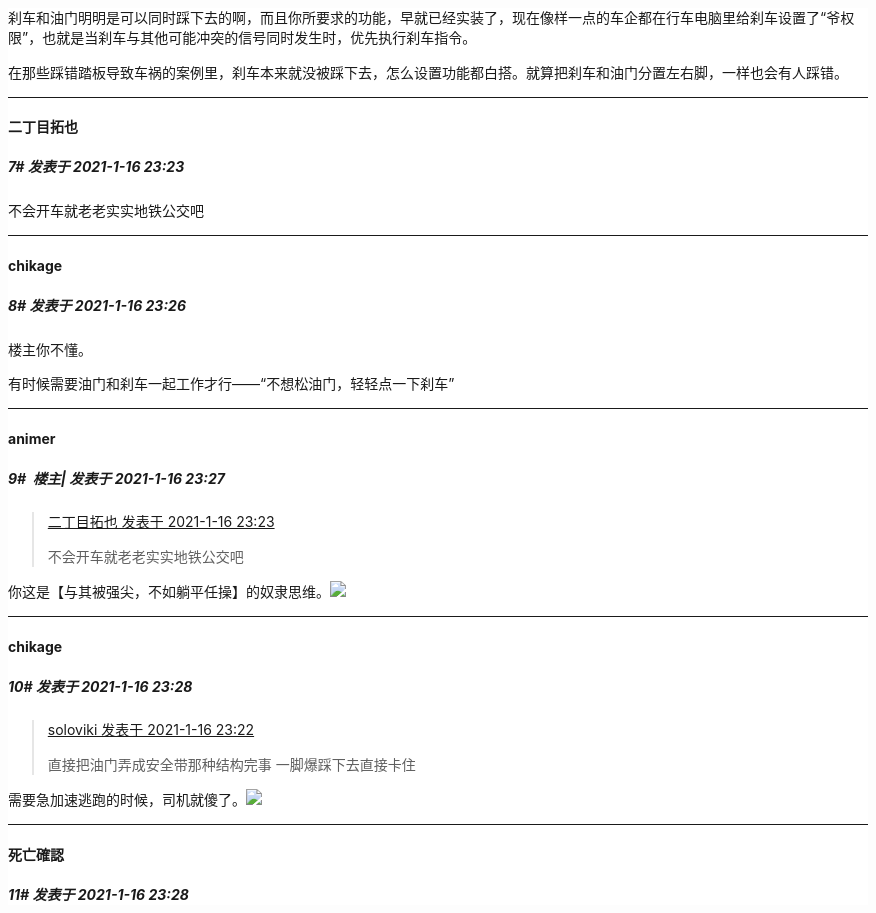 
刹车和油门明明是可以同时踩下去的啊，而且你所要求的功能，早就已经实装了，现在像样一点的车企都在行车电脑里给刹车设置了“爷权限”，也就是当刹车与其他可能冲突的信号同时发生时，优先执行刹车指令。


在那些踩错踏板导致车祸的案例里，刹车本来就没被踩下去，怎么设置功能都白搭。就算把刹车和油门分置左右脚，一样也会有人踩错。


-----

####  二丁目拓也  
##### 7#       发表于 2021-1-16 23:23


不会开车就老老实实地铁公交吧


-----

####  chikage  
##### 8#       发表于 2021-1-16 23:26


楼主你不懂。


有时候需要油门和刹车一起工作才行——“不想松油门，轻轻点一下刹车”


-----

####  animer  
##### 9#         楼主| 发表于 2021-1-16 23:27


<blockquote><a href="httphttps://bbs.saraba1st.com/2b/forum.php?mod=redirect&amp;goto=findpost&amp;pid=50057515&amp;ptid=1983202" target="_blank">二丁目拓也 发表于 2021-1-16 23:23</a>

不会开车就老老实实地铁公交吧</blockquote>
你这是【与其被强尖，不如躺平任操】的奴隶思维。<img src="https://static.saraba1st.com/image/smiley/face2017/037.png" referrerpolicy="no-referrer">


-----

####  chikage  
##### 10#       发表于 2021-1-16 23:28


<blockquote><a href="httphttps://bbs.saraba1st.com/2b/forum.php?mod=redirect&amp;goto=findpost&amp;pid=50057494&amp;ptid=1983202" target="_blank">soloviki 发表于 2021-1-16 23:22</a>

直接把油门弄成安全带那种结构完事 一脚爆踩下去直接卡住</blockquote>
需要急加速逃跑的时候，司机就傻了。<img src="https://static.saraba1st.com/image/smiley/face2017/067.png" referrerpolicy="no-referrer">


-----

####  死亡確認  
##### 11#       发表于 2021-1-16 23:28
